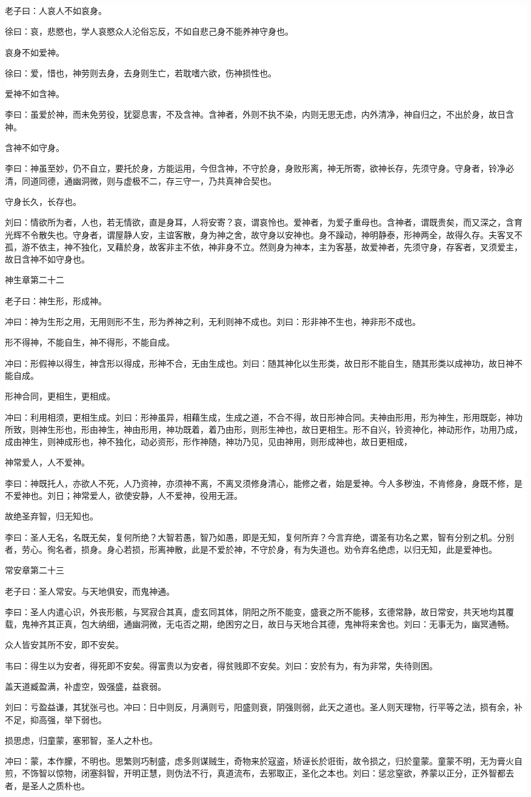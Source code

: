 老子曰：人哀人不如哀身。  

徐曰：哀，悲愍也，学人哀愍众人沦俗忘反，不如自悲己身不能养神守身也。  

哀身不如爱神。  

徐曰：爱，惜也，神劳则去身，去身则生亡，若耽嗜六欲，伤神损性也。  

爱神不如含神。  

李曰：虽爱於神，而未免劳役，犹婴息害，不及含神。含神者，外则不执不染，内则无思无虑，内外清净，神自归之，不出於身，故日含神。  

含神不如守身。  

李曰：神虽至妙，仍不自立，要托於身，方能运用，今但含神，不守於身，身败形离，神无所寄，欲神长存，先须守身。守身者，铃净必清，同道同德，通幽洞微，则与虚极不二，存三守一，乃共真神合契也。  

守身长久，长存也。  

刘曰：情欲所为者，人也，若无情欲，直是身耳，人将安寄？哀，谓哀怜也。爱神者，为爱子重母也。含神者，谓既贵矣，而又深之，含育光辉不令散失也。守身者，谓屋静人安，主谊客散，身为神之舍，故守身以安神也。身不躁动，神明静泰，形神两全，故得久存。夫客叉不孤，游不依主，神不独化，叉藉於身，故客非主不依，神非身不立。然则身为神本，主为客基，故爱神者，先须守身，存客者，叉须爱主，故日含神不如守身也。  

神生章第二十二  

老子曰：神生形，形成神。  

冲曰：神为生形之用，无用则形不生，形为养神之利，无利则神不成也。刘曰：形非神不生也，神非形不成也。  

形不得神，不能自生，神不得形，不能自成。  

冲曰：形假神以得生，神含形以得成，形神不合，无由生成也。刘曰：随其神化以生形类，故日形不能自生，随其形类以成神功，故日神不能自成。  

形神合同，更相生，更相成。  

冲曰：利用相须，更相生成。刘曰：形神虽异，相藉生成，生成之道，不合不得，故日形神合同。夫神由形用，形为神生，形用既彰，神功所致，则神生形也，形由神生，神由形用，神功既着，着乃由形，则形生神也，故日更相生。形不自兴，铃资神化，神动形作，功用乃成，成由神生，则神成形也，神不独化，动必资形，形作神随，神功乃见，见由神用，则形成神也，故日更相成，  

神常爱人，人不爱神。  

李曰：神既托人，亦欲人不死，人乃资神，亦须神不离，不离叉须修身清心，能修之者，始是爱神。今人多秽浊，不肯修身，身既不修，是不爱神也。刘日；神常爱人，欲使安静，人不爱神，役用无涯。  

故绝圣弃智，归无知也。  

李曰：圣人无名，名既无矣，复何所绝？大智若愚，智乃如愚，即是无知，复何所弃？今言弃绝，谓圣有功名之累，智有分别之机。分别者，劳心。徇名者，损身。身心若损，形离神散，此是不爱於神，不守於身，有为失道也。劝令弃名绝虑，以归无知，此是爱神也。  

常安章第二十三  

老子曰：圣人常安。与天地俱安，而鬼神通。  

李曰：圣人内遣心识，外丧形骸，与冥寂合其真，虚玄同其体，阴阳之所不能变，盛衰之所不能移，玄德常静，故日常安，共天地均其覆载，鬼神齐其正真，包大纳细，通幽洞微，无屯否之期，绝困穷之日，故日与天地合其德，鬼神将来舍也。刘曰：无事无为，幽冥通畅。  

众人皆安其所不安，即不安矣。  

韦曰：得生以为安者，得死即不安矣。得富贵以为安者，得贫贱即不安矣。刘曰：安於有为，有为非常，失待则困。  

盖天道臧盈满，补虚空，毁强盛，益衰弱。  

刘曰：亏盈益谦，其犹张弓也。冲曰：日中则反，月满则亏，阳盛则衰，阴强则弱，此天之道也。圣人则天理物，行平等之法，损有余，补不足，抑高强，举下弱也。  

损思虑，归童蒙，塞邪智，圣人之朴也。  

冲曰：蒙，本作朦，不明也。思繁则巧制盛，虑多则谋贼生，奇物来於寇盗，矫诬长於诳街，故令损之，归於童蒙。童蒙不明，无为膏火自煎，不饰智以惊物，闭塞斜智，开明正慧，则伪法不行，真道流布，去邪取正，圣化之本也。刘曰：惩忿窒欲，养蒙以正分，正外智都去者，是圣人之质朴也。  
